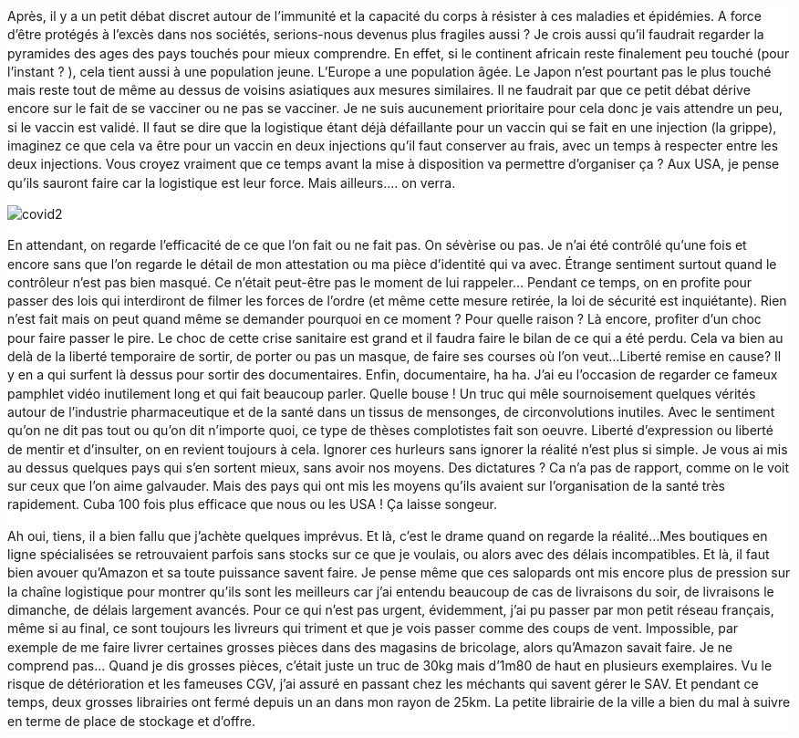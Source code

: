 Après, il y a un petit débat discret autour de l’immunité et la capacité du corps à résister à ces maladies et épidémies. A force d’être protégés à l’excès dans nos sociétés, serions-nous devenus plus fragiles aussi ? Je crois aussi qu’il faudrait regarder la pyramides des ages des pays touchés pour mieux comprendre. En effet, si le continent africain reste finalement peu touché (pour l’instant ? ), cela tient aussi à une population jeune. L’Europe a une population âgée. Le Japon n’est pourtant pas le plus touché mais reste tout de même au dessus de voisins asiatiques aux mesures similaires. Il ne faudrait par que ce petit débat dérive encore sur le fait de se vacciner ou ne pas se vacciner. Je ne suis aucunement prioritaire pour cela donc je vais attendre un peu, si le vaccin est validé. Il faut se dire que la logistique étant déjà défaillante pour un vaccin qui se fait en une injection (la grippe), imaginez ce que cela va être pour un vaccin en deux injections qu’il faut conserver au frais, avec un temps à respecter entre les deux injections. Vous croyez vraiment que ce temps avant la mise à disposition va permettre d’organiser ça ? Aux USA, je pense qu’ils sauront faire car la logistique est leur force. Mais ailleurs…. on verra.

![covid2](https://filedn.eu/llqi9IBxlYouGRXYG2xlROb/img/2020/covid202011b.jpg)

En attendant, on regarde l’efficacité de ce que l’on fait ou ne fait pas. On sévèrise ou pas. Je n’ai été contrôlé qu’une fois et encore sans que l’on regarde le détail de mon attestation ou ma pièce d’identité qui va avec. Étrange sentiment surtout quand le contrôleur n’est pas bien masqué. Ce n’était peut-être pas le moment de lui rappeler… Pendant ce temps, on en profite pour passer des lois qui interdiront de filmer les forces de l’ordre (et même cette mesure retirée, la loi de sécurité est inquiétante). Rien n’est fait mais on peut quand même se demander pourquoi en ce moment ? Pour quelle raison ? Là encore, profiter d’un choc pour faire passer le pire. Le choc de cette crise sanitaire est grand et il faudra faire le bilan de ce qui a été perdu. Cela va bien au delà de la liberté temporaire de sortir, de porter ou pas un masque, de faire ses courses où l’on veut…Liberté remise en cause? Il y en a qui surfent là dessus pour sortir des documentaires. Enfin, documentaire, ha ha. J’ai eu l’occasion de regarder ce fameux pamphlet vidéo inutilement long et qui fait beaucoup parler. Quelle bouse ! Un truc qui mêle sournoisement quelques vérités autour de l’industrie pharmaceutique et de la santé dans un tissus de mensonges, de circonvolutions inutiles. Avec le sentiment qu’on ne dit pas tout ou qu’on dit n’importe quoi, ce type de thèses complotistes fait son oeuvre. Liberté d’expression ou liberté de mentir et d’insulter, on en revient toujours à cela. Ignorer ces hurleurs sans ignorer la réalité n’est plus si simple. Je vous ai mis au dessus quelques pays qui s’en sortent mieux, sans avoir nos moyens. Des dictatures ? Ca n’a pas de rapport, comme on le voit sur ceux que l’on aime galvauder. Mais des pays qui ont mis les moyens qu’ils avaient sur l’organisation de la santé très rapidement. Cuba 100 fois plus efficace que nous ou les USA ! Ça laisse songeur.

Ah oui, tiens, il a bien fallu que j’achète quelques imprévus. Et là, c’est le drame quand on regarde la réalité…Mes boutiques en ligne spécialisées se retrouvaient parfois sans stocks sur ce que je voulais, ou alors avec des délais incompatibles. Et là, il faut bien avouer qu’Amazon et sa toute puissance savent faire. Je pense même que ces salopards ont mis encore plus de pression sur la chaîne logistique pour montrer qu’ils sont les meilleurs car j’ai entendu beaucoup de cas de livraisons du soir, de livraisons le dimanche, de délais largement avancés. Pour ce qui n’est pas urgent, évidemment, j’ai pu passer par mon petit réseau français, même si au final, ce sont toujours les livreurs qui triment et que je vois passer comme des coups de vent. Impossible, par exemple de me faire livrer certaines grosses pièces dans des magasins de bricolage, alors qu’Amazon savait faire. Je ne comprend pas… Quand je dis grosses pièces, c’était juste un truc de 30kg mais d’1m80 de haut en plusieurs exemplaires. Vu le risque de détérioration et les fameuses CGV, j’ai assuré en passant chez les méchants qui savent gérer le SAV. Et pendant ce temps, deux grosses librairies ont fermé depuis un an dans mon rayon de 25km. La petite librairie de la ville a bien du mal à suivre en terme de place de stockage et d’offre.
